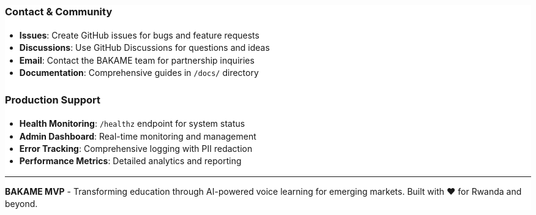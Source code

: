 ### Contact & Community
- **Issues**: Create GitHub issues for bugs and feature requests
- **Discussions**: Use GitHub Discussions for questions and ideas
- **Email**: Contact the BAKAME team for partnership inquiries
- **Documentation**: Comprehensive guides in `/docs/` directory

### Production Support
- **Health Monitoring**: `/healthz` endpoint for system status
- **Admin Dashboard**: Real-time monitoring and management
- **Error Tracking**: Comprehensive logging with PII redaction
- **Performance Metrics**: Detailed analytics and reporting

---

**BAKAME MVP** - Transforming education through AI-powered voice learning for emerging markets. Built with ❤️ for Rwanda and beyond.
